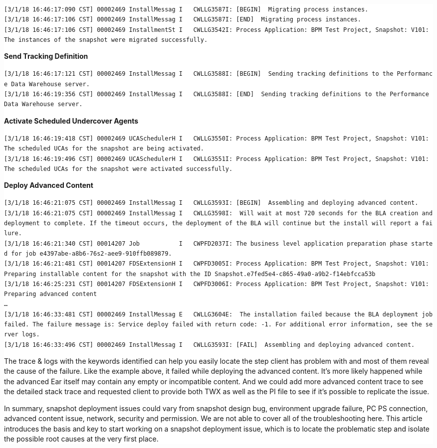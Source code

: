 ```
[3/1/18 16:46:17:090 CST] 00002469 InstallMessag I   CWLLG3587I: [BEGIN]  Migrating process instances.
[3/1/18 16:46:17:106 CST] 00002469 InstallMessag I   CWLLG3587I: [END]  Migrating process instances.
[3/1/18 16:46:17:106 CST] 00002469 InstallmentSt I   CWLLG3542I: Process Application: BPM Test Project, Snapshot: V101: The instances of the snapshot were migrated successfully.
```
**Send Tracking Definition**
```
[3/1/18 16:46:17:121 CST] 00002469 InstallMessag I   CWLLG3588I: [BEGIN]  Sending tracking definitions to the Performance Data Warehouse server.
[3/1/18 16:46:19:356 CST] 00002469 InstallMessag I   CWLLG3588I: [END]  Sending tracking definitions to the Performance Data Warehouse server.
```
**Activate Scheduled Undercover Agents**
```
[3/1/18 16:46:19:418 CST] 00002469 UCASchedulerH I   CWLLG3550I: Process Application: BPM Test Project, Snapshot: V101: The scheduled UCAs for the snapshot are being activated.
[3/1/18 16:46:19:496 CST] 00002469 UCASchedulerH I   CWLLG3551I: Process Application: BPM Test Project, Snapshot: V101: The scheduled UCAs for the snapshot were activated successfully.
```
**Deploy Advanced Content**
```
[3/1/18 16:46:21:075 CST] 00002469 InstallMessag I   CWLLG3593I: [BEGIN]  Assembling and deploying advanced content.
[3/1/18 16:46:21:075 CST] 00002469 InstallMessag I   CWLLG3598I:  Will wait at most 720 seconds for the BLA creation and deployment to complete. If the timeout occurs, the deployment of the BLA will continue but the install will report a failure.
[3/1/18 16:46:21:340 CST] 00014207 Job           I   CWPFD2037I: The business level application preparation phase started for job e4397abe-a8b6-76s2-aee9-910ffb089879.
[3/1/18 16:46:21:481 CST] 00014207 FDSExtensionH I   CWPFD3005I: Process Application: BPM Test Project, Snapshot: V101: Preparing installable content for the snapshot with the ID Snapshot.e7fed5e4-c865-49a0-a9b2-f14ebfcca53b
[3/1/18 16:46:25:231 CST] 00014207 FDSExtensionH I   CWPFD3006I: Process Application: BPM Test Project, Snapshot: V101: Preparing advanced content
…
[3/1/18 16:46:33:481 CST] 00002469 InstallMessag E   CWLLG3604E:  The installation failed because the BLA deployment job failed. The failure message is: Service deploy failed with return code: -1. For additional error information, see the server logs.
[3/1/18 16:46:33:496 CST] 00002469 InstallMessag I   CWLLG3593I: [FAIL]  Assembling and deploying advanced content.
```
The trace & logs with the keywords identified can help you easily locate the step client has problem with and most of them reveal the cause of the failure.  Like the example above, it failed while deploying the advanced content.  It’s more likely happened while the advanced Ear itself may contain any empty or incompatible content.  And we could add more advanced content trace to see the detailed stack trace and requested client to provide both TWX as well as the PI file to see if it’s possible to replicate the issue. 

In summary, snapshot deployment issues could vary from snapshot design bug, environment upgrade failure, PC PS connection, advanced content issue, network, security and permission.  We are not able to cover all of the troubleshooting here.  This article introduces the basis and key to start working on a snapshot deployment issue, which is to locate the problematic step and isolate the possible root causes at the very first place. 
